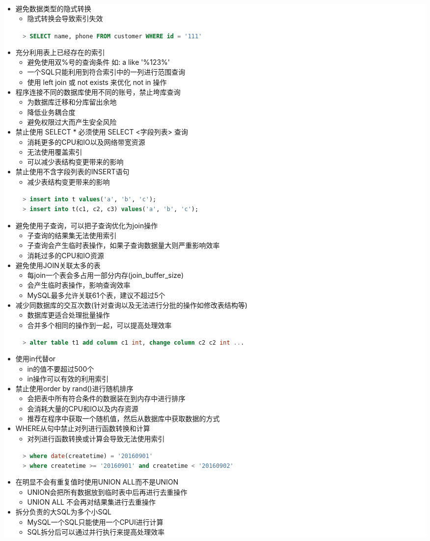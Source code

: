 - 避免数据类型的隐式转换
  - 隐式转换会导致索引失效
  ```SQL
    > SELECT name, phone FROM customer WHERE id = '111'
  ```
- 充分利用表上已经存在的索引
  - 避免使用双%号的查询条件 如: a like '%123%'
  - 一个SQL只能利用到符合索引中的一列进行范围查询
  - 使用 left join 或 not exists 来优化 not in 操作
- 程序连接不同的数据库使用不同的账号，禁止垮库查询
  - 为数据库迁移和分库留出余地
  - 降低业务耦合度
  - 避免权限过大而产生安全风险
- 禁止使用 SELECT  * 必须使用  SELECT <字段列表> 查询
  - 消耗更多的CPU和IO以及网络带宽资源
  - 无法使用覆盖索引
  - 可以减少表结构变更带来的影响
- 禁止使用不含字段列表的INSERT语句
    - 减少表结构变更带来的影响
  ```SQL
    > insert into t values('a', 'b', 'c');
    > insert into t(c1, c2, c3) values('a', 'b', 'c');
  ```
- 避免使用子查询，可以把子查询优化为join操作
  - 子查询的结果集无法使用索引
  - 子查询会产生临时表操作，如果子查询数据量大则严重影响效率
  - 消耗过多的CPU和IO资源
- 避免使用JOIN关联太多的表
  - 每join一个表会多占用一部分内存(join_buffer_size)
  - 会产生临时表操作，影响查询效率
  - MySQL最多允许关联61个表，建议不超过5个
- 减少同数据库的交互次数(针对查询以及无法进行分批的操作如修改表结构等)
  - 数据库更适合处理批量操作
  - 合并多个相同的操作到一起，可以提高处理效率
  ```SQL
    > alter table t1 add column c1 int, change column c2 c2 int ...
  ```
- 使用in代替or
  - in的值不要超过500个
  - in操作可以有效的利用索引
- 禁止使用order by rand()进行随机排序
  - 会把表中所有符合条件的数据装在到内存中进行排序
  - 会消耗大量的CPU和IO以及内存资源
  - 推荐在程序中获取一个随机值，然后从数据库中获取数据的方式
- WHERE从句中禁止对列进行函数转换和计算
  - 对列进行函数转换或计算会导致无法使用索引
  ```SQL
    > where date(createtime) = '20160901'
    > where createtime >= '20160901' and createtime < '20160902'
  ```
- 在明显不会有重复值时使用UNION ALL而不是UNION
  - UNION会把所有数据放到临时表中后再进行去重操作
  - UNION ALL 不会再对结果集进行去重操作
- 拆分负责的大SQL为多个小SQL
  - MySQL一个SQL只能使用一个CPUI进行计算
  - SQL拆分后可以通过并行执行来提高处理效率
